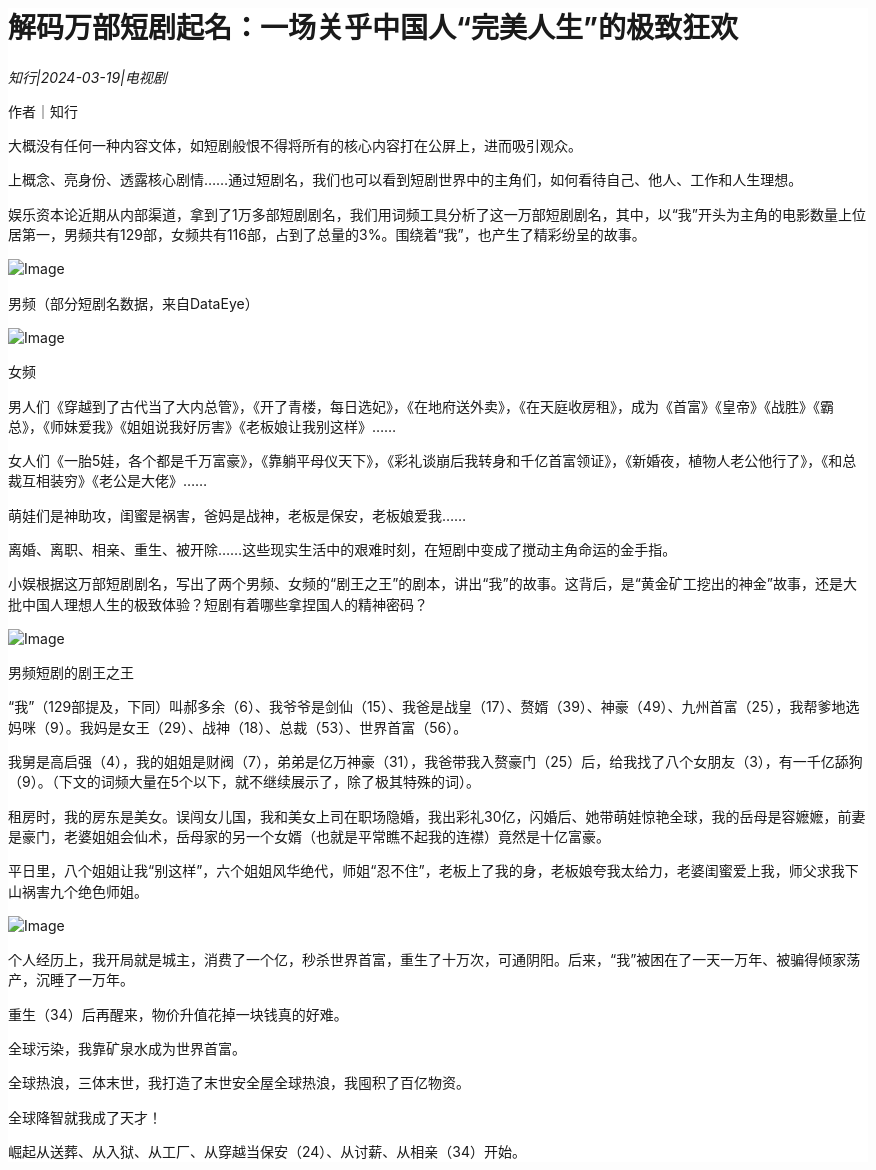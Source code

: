 # 解码万部短剧起名：一场关乎中国人“完美人生”的极致狂欢

*知行|2024-03-19|电视剧*

作者｜知行

大概没有任何一种内容文体，如短剧般恨不得将所有的核心内容打在公屏上，进而吸引观众。

上概念、亮身份、透露核心剧情……通过短剧名，我们也可以看到短剧世界中的主角们，如何看待自己、他人、工作和人生理想。

娱乐资本论近期从内部渠道，拿到了1万多部短剧剧名，我们用词频工具分析了这一万部短剧剧名，其中，以“我”开头为主角的电影数量上位居第一，男频共有129部，女频共有116部，占到了总量的3%。围绕着“我”，也产生了精彩纷呈的故事。

![Image](http://static.ylzbl.com/uploads/ueditor/php/upload/image/20240319/1710858825458575.png)

男频（部分短剧名数据，来自DataEye）

![Image](http://static.ylzbl.com/uploads/ueditor/php/upload/image/20240319/1710858835488584.png)

女频

男人们《穿越到了古代当了大内总管》，《开了青楼，每日选妃》，《在地府送外卖》，《在天庭收房租》，成为《首富》《皇帝》《战胜》《霸总》，《师妹爱我》《姐姐说我好厉害》《老板娘让我别这样》……

女人们《一胎5娃，各个都是千万富豪》，《靠躺平母仪天下》，《彩礼谈崩后我转身和千亿首富领证》，《新婚夜，植物人老公他行了》，《和总裁互相装穷》《老公是大佬》……

萌娃们是神助攻，闺蜜是祸害，爸妈是战神，老板是保安，老板娘爱我……

离婚、离职、相亲、重生、被开除……这些现实生活中的艰难时刻，在短剧中变成了搅动主角命运的金手指。

小娱根据这万部短剧剧名，写出了两个男频、女频的“剧王之王”的剧本，讲出“我”的故事。这背后，是“黄金矿工挖出的神金”故事，还是大批中国人理想人生的极致体验？短剧有着哪些拿捏国人的精神密码？

![Image](http://static.ylzbl.com/uploads/ueditor/php/upload/image/20240319/1710858854842855.png)

男频短剧的剧王之王

“我”（129部提及，下同）叫郝多余（6）、我爷爷是剑仙（15）、我爸是战皇（17）、赘婿（39）、神豪（49）、九州首富（25），我帮爹地选妈咪（9）。我妈是女王（29）、战神（18）、总裁（53）、世界首富（56）。

我舅是高启强（4），我的姐姐是财阀（7），弟弟是亿万神豪（31），我爸带我入赘豪门（25）后，给我找了八个女朋友（3），有一千亿舔狗（9）。（下文的词频大量在5个以下，就不继续展示了，除了极其特殊的词）。

租房时，我的房东是美女。误闯女儿国，我和美女上司在职场隐婚，我出彩礼30亿，闪婚后、她带萌娃惊艳全球，我的岳母是容嬷嬷，前妻是豪门，老婆姐姐会仙术，岳母家的另一个女婿（也就是平常瞧不起我的连襟）竟然是十亿富豪。

平日里，八个姐姐让我“别这样”，六个姐姐风华绝代，师姐“忍不住”，老板上了我的身，老板娘夸我太给力，老婆闺蜜爱上我，师父求我下山祸害九个绝色师姐。

![Image](http://static.ylzbl.com/uploads/ueditor/php/upload/image/20240319/1710858864278812.png)

个人经历上，我开局就是城主，消费了一个亿，秒杀世界首富，重生了十万次，可通阴阳。后来，“我”被困在了一天一万年、被骗得倾家荡产，沉睡了一万年。

重生（34）后再醒来，物价升值花掉一块钱真的好难。

全球污染，我靠矿泉水成为世界首富。

全球热浪，三体末世，我打造了末世安全屋全球热浪，我囤积了百亿物资。

全球降智就我成了天才！

崛起从送葬、从入狱、从工厂、从穿越当保安（24）、从讨薪、从相亲（34）开始。
